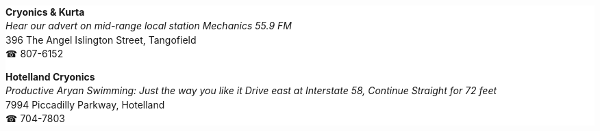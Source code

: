 **Cryonics & Kurta**  
_Hear our advert on mid-range local station Mechanics 55.9 FM_  
396 The Angel Islington Street, Tangofield  
☎ 807-6152

**Hotelland Cryonics**  
_Productive Aryan Swimming: Just the way you like it 
Drive east at Interstate 58, Continue Straight for 72 feet_  
7994 Piccadilly Parkway, Hotelland  
☎ 704-7803

